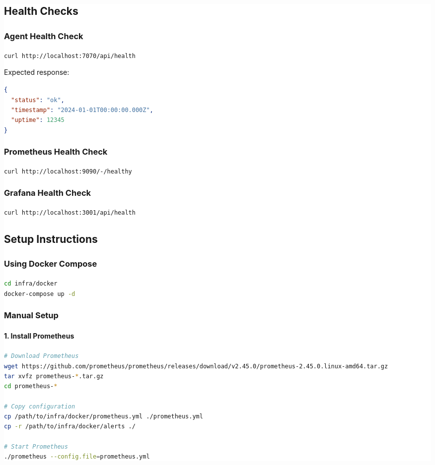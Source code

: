 ## Health Checks

### Agent Health Check
```bash
curl http://localhost:7070/api/health
```

Expected response:
```json
{
  "status": "ok",
  "timestamp": "2024-01-01T00:00:00.000Z",
  "uptime": 12345
}
```

### Prometheus Health Check
```bash
curl http://localhost:9090/-/healthy
```

### Grafana Health Check
```bash
curl http://localhost:3001/api/health
```

## Setup Instructions

### Using Docker Compose
```bash
cd infra/docker
docker-compose up -d
```

### Manual Setup

#### 1. Install Prometheus
```bash
# Download Prometheus
wget https://github.com/prometheus/prometheus/releases/download/v2.45.0/prometheus-2.45.0.linux-amd64.tar.gz
tar xvfz prometheus-*.tar.gz
cd prometheus-*

# Copy configuration
cp /path/to/infra/docker/prometheus.yml ./prometheus.yml
cp -r /path/to/infra/docker/alerts ./

# Start Prometheus
./prometheus --config.file=prometheus.yml
```
